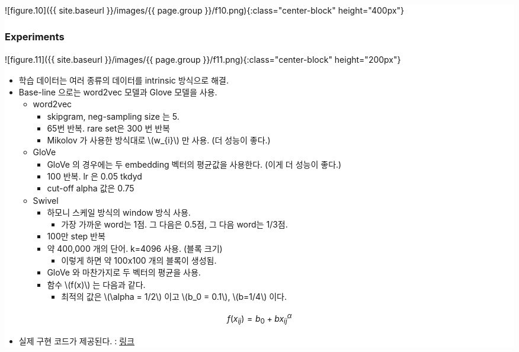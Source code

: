 
![figure.10]({{ site.baseurl }}/images/{{ page.group }}/f10.png){:class="center-block" height="400px"}


### Experiments

![figure.11]({{ site.baseurl }}/images/{{ page.group }}/f11.png){:class="center-block" height="200px"}

- 학습 데이터는 여러 종류의 데이터를 intrinsic 방식으로 해결.
- Base-line 으로는 word2vec 모델과 Glove 모델을 사용.
    - word2vec
        - skipgram, neg-sampling size 는 5.
        - 65번 반복. rare set은 300 번 반복
        - Mikolov 가 사용한 방식대로 \\(w\_{i}\\) 만 사용. (더 성능이 좋다.)
    - GloVe
        - GloVe 의 경우에는 두 embedding 벡터의 평균값을 사용한다. (이게 더 성능이 좋다.)
        - 100 반복. lr 은 0.05 tkdyd
        - cut-off alpha 값은 0.75
    - Swivel
        - 하모니 스케일 방식의 window 방식 사용.
            - 가장 가까운 word는 1점. 그 다음은 0.5점, 그 다음 word는 1/3점.
        - 100만 step 반복
        - 약 400,000 개의 단어. k=4096 사용. (블록 크기)
            - 이렇게 하면 약 100x100 개의 블록이 생성됨.
        - GloVe 와 마찬가지로 두 벡터의 평균을 사용.
        - 함수 \\(f(x)\\) 는 다음과 같다.
            - 최적의 값은 \\(\alpha = 1/2\\) 이고 \\(b\_0 = 0.1\\), \\(b=1/4\\) 이다.

$$f(x_{ij}) = b_0 + b x_{ij}^{\alpha}$$

- 실제 구현 코드가 제공된다. : [링크](https://github.com/tensorflow/models/tree/master/swivel)
